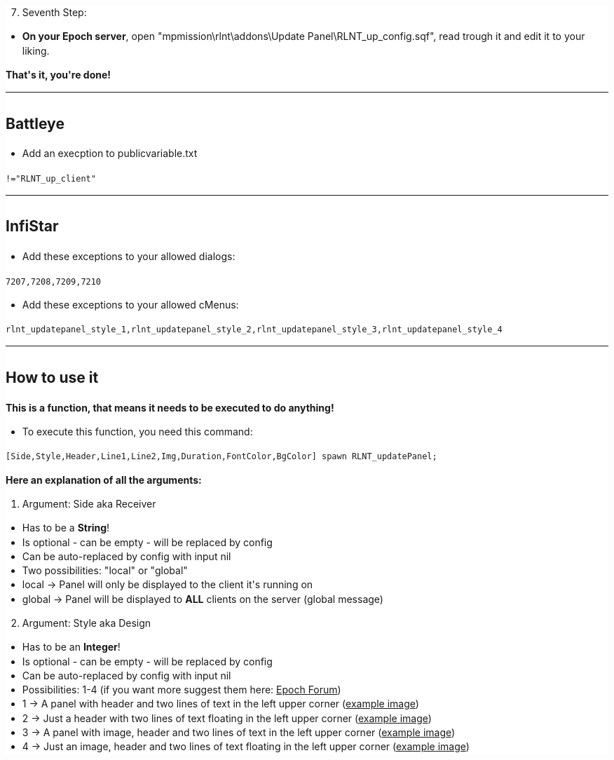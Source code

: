 ```sqf
```

7. Seventh Step:
+ **On your Epoch server**, open "mpmission\rlnt\addons\Update Panel\RLNT_up_config.sqf", read trough it and edit it to your liking.

**That's it, you're done!**

---

<a name="battleye"></a>
## Battleye

+ Add an execption to publicvariable.txt
```sqf
!="RLNT_up_client"
```

---

<a name="infistar"></a>
## InfiStar

+ Add these exceptions to your allowed dialogs:
```sqf
7207,7208,7209,7210
```
+ Add these exceptions to your allowed cMenus:
```sqf
rlnt_updatepanel_style_1,rlnt_updatepanel_style_2,rlnt_updatepanel_style_3,rlnt_updatepanel_style_4
```

---

<a name="how-to-use-it"></a>
## How to use it

**This is a function, that means it needs to be executed to do anything!**
+ To execute this function, you need this command:
```sqf
[Side,Style,Header,Line1,Line2,Img,Duration,FontColor,BgColor] spawn RLNT_updatePanel;
```
**Here an explanation of all the arguments:**
1. Argument: Side aka Receiver
+ Has to be a **String**!
+ Is optional - can be empty - will be replaced by config
+ Can be auto-replaced by config with input nil
+ Two possibilities: "local" or "global"
+ local -> Panel will only be displayed to the client it's running on
+ global -> Panel will be displayed to **ALL** clients on the server (global message)

2. Argument: Style aka Design
+ Has to be an **Integer**!
+ Is optional - can be empty - will be replaced by config
+ Can be auto-replaced by config with input nil
+ Possibilities: 1-4 (if you want more suggest them here: [Epoch Forum][rlnt_up_epochforum])
+ 1 -> A panel with header and two lines of text in the left upper corner ([example image][imagestyle1])
+ 2 -> Just a header with two lines of text floating in the left upper corner ([example image][imagestyle2])
+ 3 -> A panel with image, header and two lines of text in the left upper corner ([example image][imagestyle3])
+ 4 -> Just an image, header and two lines of text floating in the left upper corner ([example image][imagestyle4])


[rlnt_up_epochforum]: https://epochmod.com/forum/topic/44485-release-rlnt-update-panel-19092017-v13/ "Go to source"
[githubissues]: https://github.com/DAmNRelentless/RLNTUpdatePanel/issues/1 "Go to source"
[githubsuggestions]: https://github.com/DAmNRelentless/RLNTUpdatePanel/issues/2 "Go to source"
[githubreleases]: https://github.com/DAmNRelentless/RLNTUpdatePanel/releases "Go to source"
[sp4rkygithub]: https://github.com/SPKcoding/ "Go to source"
[ibengithub]: https://github.com/infobeny/ "Go to source"
[goliasgithub]: https://github.com/LordGolias/ "Go to source"
[sanchezgithub]: https://github.com/ravmustang/ "Go to source"
[epochdiscord]: https://discord.gg/0k4ynDDCsnMzkxk7 "Go to source"
[htmlcolor]: https://www.w3schools.com/colors/colors_picker.asp "Go to source"
[colorconverter]: http://killzonekid.com/hex-2-arma-gui-colour-converter/ "Go to source"
[imagestyle1]: https://i.imgur.com/Woxzfe4.png "Go to source"
[imagestyle2]: https://i.imgur.com/1XWcirz.png "Go to source"
[imagestyle3]: https://i.imgur.com/PxxW6Lm.png "Go to source"
[imagestyle4]: https://i.imgur.com/yVrZRJR.png "Go to source"
[update1]: https://github.com/DAmNRelentless/RLNTUpdatePanel/commit/dbef01d0ec8ff592ee0bbeb4cd6db5bb7a01d613 "Go to source"
[update2]: https://github.com/DAmNRelentless/RLNTUpdatePanel/commit/024849451658bb906a625a9ae7ade9109076b071 "Go to source"
[update3]: https://github.com/DAmNRelentless/RLNTUpdatePanel/commit/acaff6a224581c34e64fcae004f0991b07fc1d95 "Go to source"
[update4]: https://github.com/DAmNRelentless/RLNTUpdatePanel/commit/d724d34c3173ccf95dd6dddfdae0ec9e48a28f6b "Go to source"
[update5]: https://github.com/DAmNRelentless/RLNTUpdatePanel/commit/c20c66c6d9d15256e103b1e715a146cbbca5cc8d "Go to source"